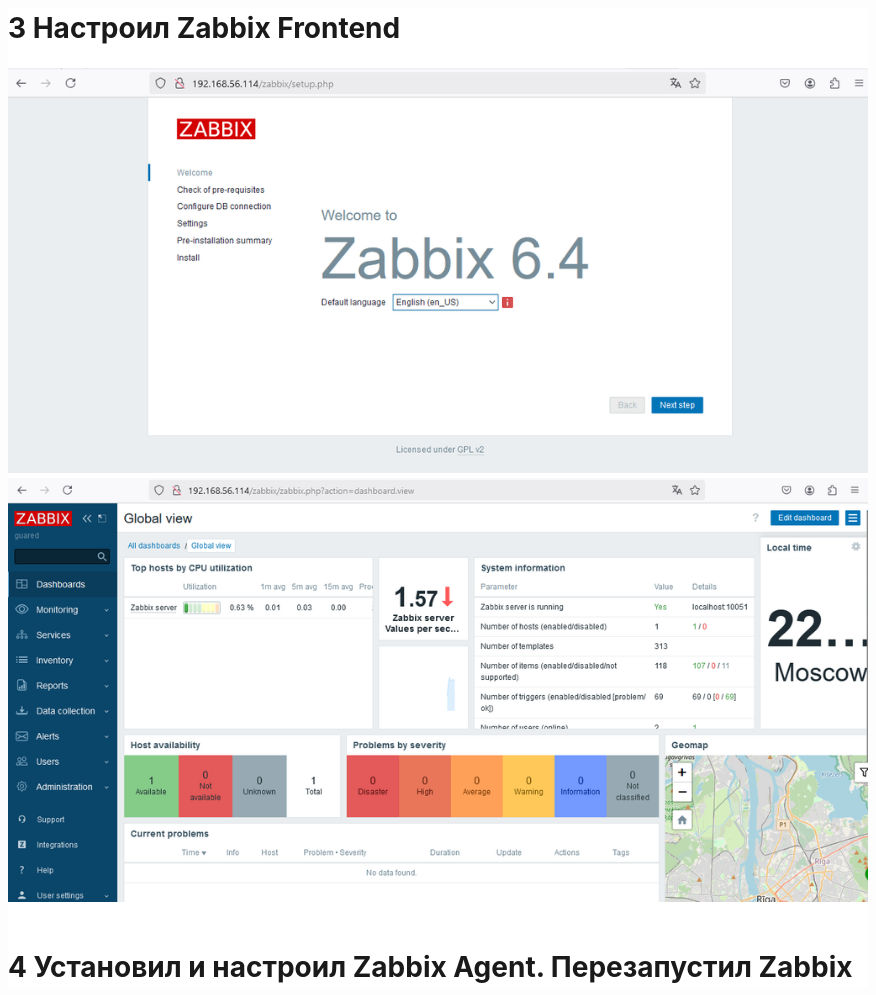 # 3 Настроил Zabbix Frontend  

![alt text](img/startpage_zabbix.png)   
![alt text](img/default.png)


# 4 Установил и настроил Zabbix Agent. Перезапустил Zabbix   
